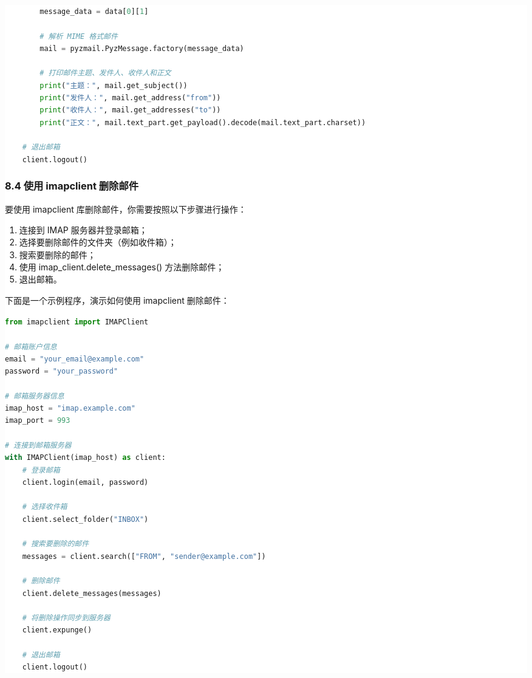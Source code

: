 ```python
        message_data = data[0][1]

        # 解析 MIME 格式邮件
        mail = pyzmail.PyzMessage.factory(message_data)

        # 打印邮件主题、发件人、收件人和正文
        print("主题：", mail.get_subject())
        print("发件人：", mail.get_address("from"))
        print("收件人：", mail.get_addresses("to"))
        print("正文：", mail.text_part.get_payload().decode(mail.text_part.charset))

    # 退出邮箱
    client.logout()
```

### 8.4 使用 imapclient 删除邮件

要使用 imapclient 库删除邮件，你需要按照以下步骤进行操作：

1. 连接到 IMAP 服务器并登录邮箱；
2. 选择要删除邮件的文件夹（例如收件箱）；
3. 搜索要删除的邮件；
4. 使用 imap_client.delete_messages() 方法删除邮件；
5. 退出邮箱。

下面是一个示例程序，演示如何使用 imapclient 删除邮件：

```python
from imapclient import IMAPClient

# 邮箱账户信息
email = "your_email@example.com"
password = "your_password"

# 邮箱服务器信息
imap_host = "imap.example.com"
imap_port = 993

# 连接到邮箱服务器
with IMAPClient(imap_host) as client:
    # 登录邮箱
    client.login(email, password)

    # 选择收件箱
    client.select_folder("INBOX")

    # 搜索要删除的邮件
    messages = client.search(["FROM", "sender@example.com"])

    # 删除邮件
    client.delete_messages(messages)

    # 将删除操作同步到服务器
    client.expunge()

    # 退出邮箱
    client.logout()
```
